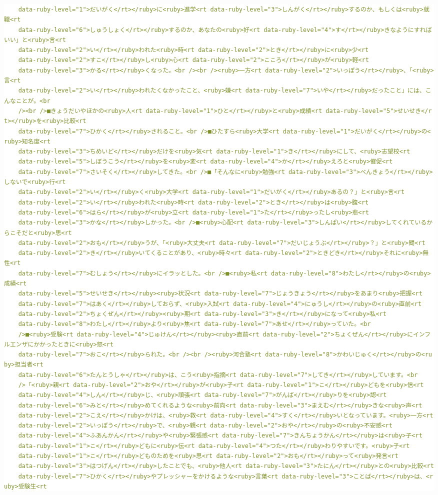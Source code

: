 ```yaml
    data-ruby-level="1">だいがく</rt></ruby>に<ruby>進学<rt data-ruby-level="3">しんがく</rt></ruby>するのか、もしくは<ruby>就職<rt
    data-ruby-level="6">しゅうしょく</rt></ruby>するのか、あなたの<ruby>好<rt data-ruby-level="4">す</rt></ruby>きなようにすればいい」と<ruby>言<rt
    data-ruby-level="2">い</rt></ruby>われた<ruby>時<rt data-ruby-level="2">とき</rt></ruby>に<ruby>少<rt
    data-ruby-level="2">すこ</rt></ruby>し<ruby>心<rt data-ruby-level="2">こころ</rt></ruby>が<ruby>軽<rt
    data-ruby-level="3">かる</rt></ruby>くなった。<br /><br /><ruby>一方<rt data-ruby-level="2">いっぽう</rt></ruby>、「<ruby>言<rt
    data-ruby-level="2">い</rt></ruby>われたくなかったこと、<ruby>嫌<rt data-ruby-level="7">いや</rt></ruby>だったこと」には、こんなことが。<br
    /><br />■きょうだいやほかの<ruby>人<rt data-ruby-level="1">ひと</rt></ruby>と<ruby>成績<rt data-ruby-level="5">せいせき</rt></ruby>を<ruby>比較<rt
    data-ruby-level="7">ひかく</rt></ruby>されること。<br />■ひたすら<ruby>大学<rt data-ruby-level="1">だいがく</rt></ruby>の<ruby>知名度<rt
    data-ruby-level="3">ちめいど</rt></ruby>だけを<ruby>気<rt data-ruby-level="1">き</rt></ruby>にして、<ruby>志望校<rt
    data-ruby-level="5">しぼうこう</rt></ruby>を<ruby>変<rt data-ruby-level="4">か</rt></ruby>えろと<ruby>催促<rt
    data-ruby-level="7">さいそく</rt></ruby>してきた。<br />■「そんなに<ruby>勉強<rt data-ruby-level="3">べんきょう</rt></ruby>しないで<ruby>行<rt
    data-ruby-level="2">い</rt></ruby>く<ruby>大学<rt data-ruby-level="1">だいがく</rt></ruby>あるの？」と<ruby>言<rt
    data-ruby-level="2">い</rt></ruby>われた<ruby>時<rt data-ruby-level="2">とき</rt></ruby>は<ruby>腹<rt
    data-ruby-level="6">はら</rt></ruby>が<ruby>立<rt data-ruby-level="1">た</rt></ruby>ったし<ruby>悲<rt
    data-ruby-level="3">かな</rt></ruby>しかった。<br />■<ruby>心配<rt data-ruby-level="3">しんぱい</rt></ruby>してくれているからこそだと<ruby>思<rt
    data-ruby-level="2">おも</rt></ruby>うが、「<ruby>大丈夫<rt data-ruby-level="7">だいじょうぶ</rt></ruby>？」と<ruby>聞<rt
    data-ruby-level="2">き</rt></ruby>いてくることがあり、<ruby>時々<rt data-ruby-level="2">ときどき</rt></ruby>それに<ruby>無性<rt
    data-ruby-level="7">むしょう</rt></ruby>にイラッとした。<br />■<ruby>私<rt data-ruby-level="8">わたし</rt></ruby>の<ruby>成績<rt
    data-ruby-level="5">せいせき</rt></ruby><ruby>状況<rt data-ruby-level="7">じょうきょう</rt></ruby>をあまり<ruby>把握<rt
    data-ruby-level="7">はあく</rt></ruby>しておらず、<ruby>入試<rt data-ruby-level="4">にゅうし</rt></ruby>の<ruby>直前<rt
    data-ruby-level="2">ちょくぜん</rt></ruby><ruby>期<rt data-ruby-level="3">き</rt></ruby>になって<ruby>私<rt
    data-ruby-level="8">わたし</rt></ruby>より<ruby>焦<rt data-ruby-level="7">あせ</rt></ruby>っていた。<br
    />■<ruby>受験<rt data-ruby-level="4">じゅけん</rt></ruby><ruby>直前<rt data-ruby-level="2">ちょくぜん</rt></ruby>にインフルエンザにかかったときに<ruby>怒<rt
    data-ruby-level="7">おこ</rt></ruby>られた。<br /><br /><ruby>河合塾<rt data-ruby-level="8">かわいじゅく</rt></ruby>の<ruby>担当者<rt
    data-ruby-level="6">たんとうしゃ</rt></ruby>は、こう<ruby>指摘<rt data-ruby-level="7">してき</rt></ruby>しています。<br
    />「<ruby>親<rt data-ruby-level="2">おや</rt></ruby>が<ruby>子<rt data-ruby-level="1">こ</rt></ruby>どもを<ruby>信<rt
    data-ruby-level="4">しん</rt></ruby>じ、<ruby>頑張<rt data-ruby-level="7">がんば</rt></ruby>りを<ruby>認<rt
    data-ruby-level="6">みと</rt></ruby>めてくれるような<ruby>前向<rt data-ruby-level="3">まえむ</rt></ruby>きな<ruby>声<rt
    data-ruby-level="2">こえ</rt></ruby>かけは、<ruby>救<rt data-ruby-level="4">すく</rt></ruby>いとなっています。<ruby>一方<rt
    data-ruby-level="2">いっぽう</rt></ruby>で、<ruby>親<rt data-ruby-level="2">おや</rt></ruby>の<ruby>不安感<rt
    data-ruby-level="4">ふあんかん</rt></ruby>や<ruby>緊張感<rt data-ruby-level="7">きんちょうかん</rt></ruby>は<ruby>子<rt
    data-ruby-level="1">こ</rt></ruby>どもに<ruby>伝<rt data-ruby-level="4">つた</rt></ruby>わりやすいです。<ruby>子<rt
    data-ruby-level="1">こ</rt></ruby>どものためを<ruby>思<rt data-ruby-level="2">おも</rt></ruby>って<ruby>発言<rt
    data-ruby-level="3">はつげん</rt></ruby>したことでも、<ruby>他人<rt data-ruby-level="3">たにん</rt></ruby>との<ruby>比較<rt
    data-ruby-level="7">ひかく</rt></ruby>やプレッシャーをかけるような<ruby>言葉<rt data-ruby-level="3">ことば</rt></ruby>は、<ruby>受験生<rt
```